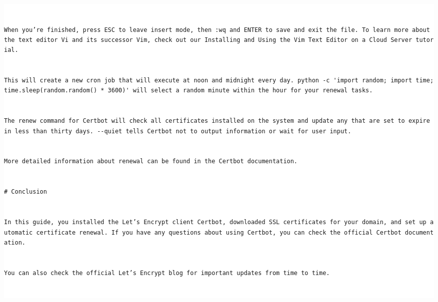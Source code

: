 ```


When you’re finished, press ESC to leave insert mode, then :wq and ENTER to save and exit the file. To learn more about the text editor Vi and its successor Vim, check out our Installing and Using the Vim Text Editor on a Cloud Server tutorial.


This will create a new cron job that will execute at noon and midnight every day. python -c 'import random; import time; time.sleep(random.random() * 3600)' will select a random minute within the hour for your renewal tasks.


The renew command for Certbot will check all certificates installed on the system and update any that are set to expire in less than thirty days. --quiet tells Certbot not to output information or wait for user input.


More detailed information about renewal can be found in the Certbot documentation.


# Conclusion


In this guide, you installed the Let’s Encrypt client Certbot, downloaded SSL certificates for your domain, and set up automatic certificate renewal. If you have any questions about using Certbot, you can check the official Certbot documentation.


You can also check the official Let’s Encrypt blog for important updates from time to time.


